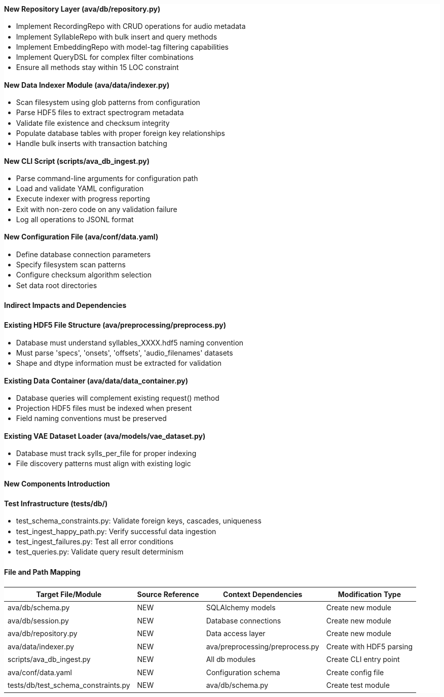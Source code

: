**New Repository Layer (ava/db/repository.py)**
- Implement RecordingRepo with CRUD operations for audio metadata
- Implement SyllableRepo with bulk insert and query methods
- Implement EmbeddingRepo with model-tag filtering capabilities
- Implement QueryDSL for complex filter combinations
- Ensure all methods stay within 15 LOC constraint

**New Data Indexer Module (ava/data/indexer.py)**
- Scan filesystem using glob patterns from configuration
- Parse HDF5 files to extract spectrogram metadata
- Validate file existence and checksum integrity
- Populate database tables with proper foreign key relationships
- Handle bulk inserts with transaction batching

**New CLI Script (scripts/ava_db_ingest.py)**
- Parse command-line arguments for configuration path
- Load and validate YAML configuration
- Execute indexer with progress reporting
- Exit with non-zero code on any validation failure
- Log all operations to JSONL format

**New Configuration File (ava/conf/data.yaml)**
- Define database connection parameters
- Specify filesystem scan patterns
- Configure checksum algorithm selection
- Set data root directories

#### Indirect Impacts and Dependencies

**Existing HDF5 File Structure (ava/preprocessing/preprocess.py)**
- Database must understand syllables_XXXX.hdf5 naming convention
- Must parse 'specs', 'onsets', 'offsets', 'audio_filenames' datasets
- Shape and dtype information must be extracted for validation

**Existing Data Container (ava/data/data_container.py)**
- Database queries will complement existing request() method
- Projection HDF5 files must be indexed when present
- Field naming conventions must be preserved

**Existing VAE Dataset Loader (ava/models/vae_dataset.py)**
- Database must track sylls_per_file for proper indexing
- File discovery patterns must align with existing logic

#### New Components Introduction

**Test Infrastructure (tests/db/)**
- test_schema_constraints.py: Validate foreign keys, cascades, uniqueness
- test_ingest_happy_path.py: Verify successful data ingestion
- test_ingest_failures.py: Test all error conditions
- test_queries.py: Validate query result determinism

#### File and Path Mapping

| Target File/Module | Source Reference | Context Dependencies | Modification Type |
|-------------------|------------------|---------------------|-------------------|
| ava/db/schema.py | NEW | SQLAlchemy models | Create new module |
| ava/db/session.py | NEW | Database connections | Create new module |
| ava/db/repository.py | NEW | Data access layer | Create new module |
| ava/data/indexer.py | NEW | ava/preprocessing/preprocess.py | Create with HDF5 parsing |
| scripts/ava_db_ingest.py | NEW | All db modules | Create CLI entry point |
| ava/conf/data.yaml | NEW | Configuration schema | Create config file |
| tests/db/test_schema_constraints.py | NEW | ava/db/schema.py | Create test module |